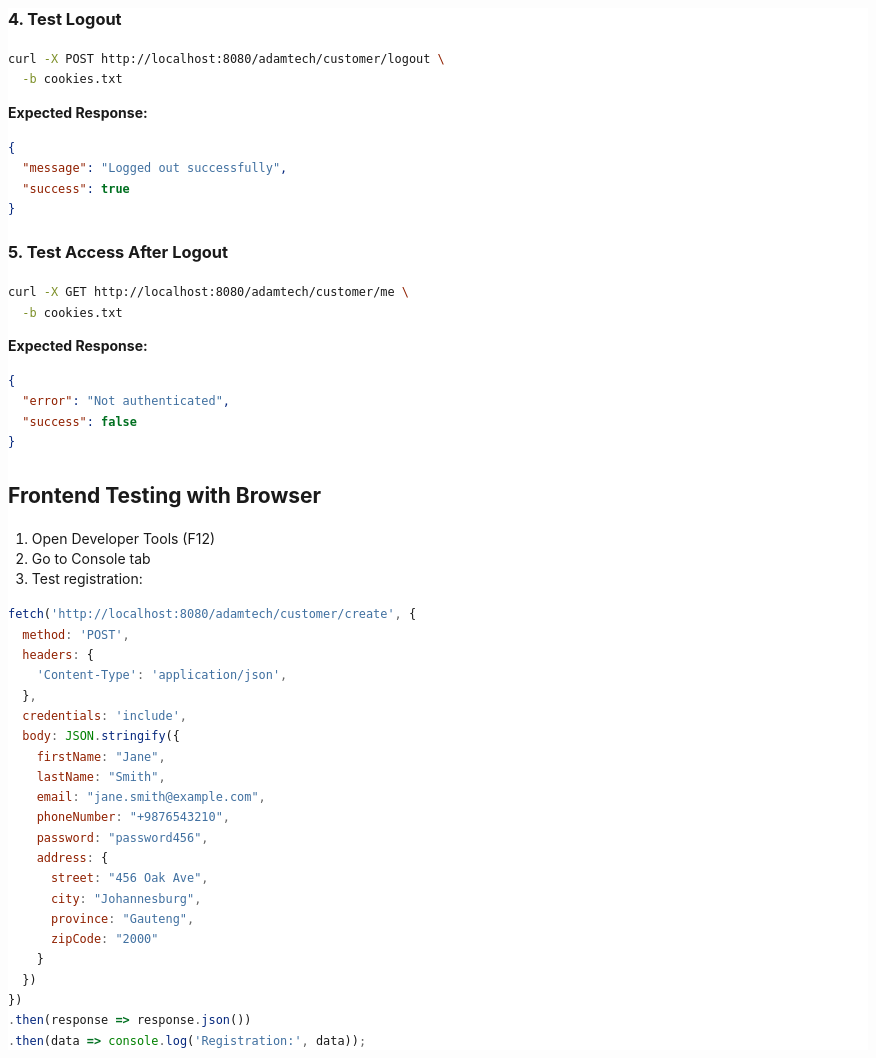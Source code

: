 ### 4. Test Logout

```bash
curl -X POST http://localhost:8080/adamtech/customer/logout \
  -b cookies.txt
```

**Expected Response:**
```json
{
  "message": "Logged out successfully",
  "success": true
}
```

### 5. Test Access After Logout

```bash
curl -X GET http://localhost:8080/adamtech/customer/me \
  -b cookies.txt
```

**Expected Response:**
```json
{
  "error": "Not authenticated",
  "success": false
}
```

## Frontend Testing with Browser

1. Open Developer Tools (F12)
2. Go to Console tab
3. Test registration:

```javascript
fetch('http://localhost:8080/adamtech/customer/create', {
  method: 'POST',
  headers: {
    'Content-Type': 'application/json',
  },
  credentials: 'include',
  body: JSON.stringify({
    firstName: "Jane",
    lastName: "Smith",
    email: "jane.smith@example.com",
    phoneNumber: "+9876543210",
    password: "password456",
    address: {
      street: "456 Oak Ave",
      city: "Johannesburg",
      province: "Gauteng",
      zipCode: "2000"
    }
  })
})
.then(response => response.json())
.then(data => console.log('Registration:', data));
```
